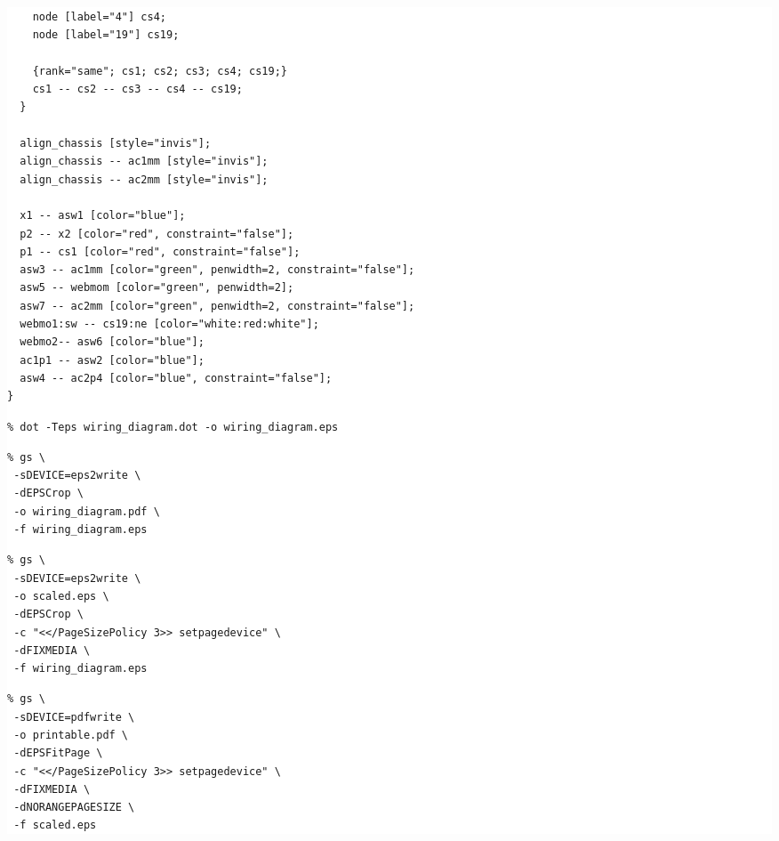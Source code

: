 ```
    node [label="4"] cs4;
    node [label="19"] cs19;

    {rank="same"; cs1; cs2; cs3; cs4; cs19;}
    cs1 -- cs2 -- cs3 -- cs4 -- cs19;
  }

  align_chassis [style="invis"];
  align_chassis -- ac1mm [style="invis"];
  align_chassis -- ac2mm [style="invis"];

  x1 -- asw1 [color="blue"];
  p2 -- x2 [color="red", constraint="false"]; 
  p1 -- cs1 [color="red", constraint="false"];
  asw3 -- ac1mm [color="green", penwidth=2, constraint="false"];
  asw5 -- webmom [color="green", penwidth=2];
  asw7 -- ac2mm [color="green", penwidth=2, constraint="false"];
  webmo1:sw -- cs19:ne [color="white:red:white"];
  webmo2-- asw6 [color="blue"];
  ac1p1 -- asw2 [color="blue"];
  asw4 -- ac2p4 [color="blue", constraint="false"];
}
```

```
% dot -Teps wiring_diagram.dot -o wiring_diagram.eps
```

```
% gs \
 -sDEVICE=eps2write \
 -dEPSCrop \
 -o wiring_diagram.pdf \
 -f wiring_diagram.eps
```

```
% gs \
 -sDEVICE=eps2write \
 -o scaled.eps \
 -dEPSCrop \
 -c "<</PageSizePolicy 3>> setpagedevice" \
 -dFIXMEDIA \
 -f wiring_diagram.eps
```

```
% gs \
 -sDEVICE=pdfwrite \
 -o printable.pdf \
 -dEPSFitPage \
 -c "<</PageSizePolicy 3>> setpagedevice" \
 -dFIXMEDIA \
 -dNORANGEPAGESIZE \
 -f scaled.eps
```
